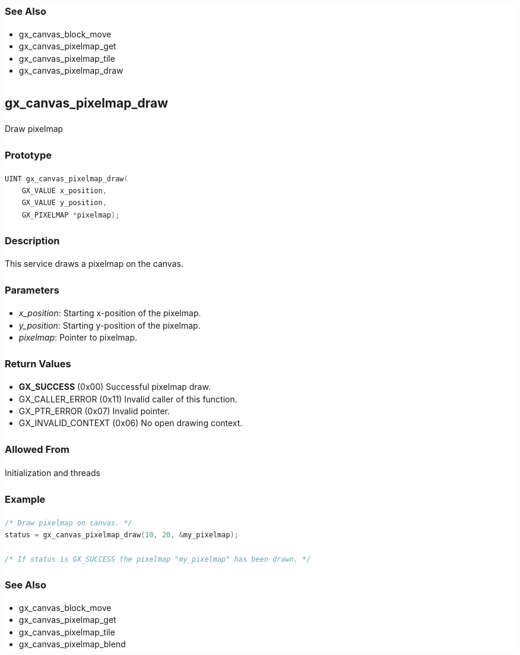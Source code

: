 ### See Also

- gx_canvas_block_move
- gx_canvas_pixelmap_get
- gx_canvas_pixelmap_tile
- gx_canvas_pixelmap_draw

## gx_canvas_pixelmap_draw

Draw pixelmap

### Prototype

```C
UINT gx_canvas_pixelmap_draw(
    GX_VALUE x_position, 
    GX_VALUE y_position,
    GX_PIXELMAP *pixelmap);
```

### Description

This service draws a pixelmap on the canvas.

### Parameters

- *x_position*: Starting x-position of the pixelmap.
- *y_position*: Starting y-position of the pixelmap.
- *pixelmap*: Pointer to pixelmap.

### Return Values

- **GX_SUCCESS** (0x00) Successful pixelmap draw.
- GX_CALLER_ERROR (0x11) Invalid caller of this function.
- GX_PTR_ERROR (0x07) Invalid pointer.
- GX_INVALID_CONTEXT (0x06) No open drawing context.

### Allowed From

Initialization and threads

### Example

```C
/* Draw pixelmap on canvas. */
status = gx_canvas_pixelmap_draw(10, 20, &my_pixelmap);

/* If status is GX_SUCCESS the pixelmap "my_pixelmap" has been drawn. */
```

### See Also

- gx_canvas_block_move
- gx_canvas_pixelmap_get
- gx_canvas_pixelmap_tile
- gx_canvas_pixelmap_blend
